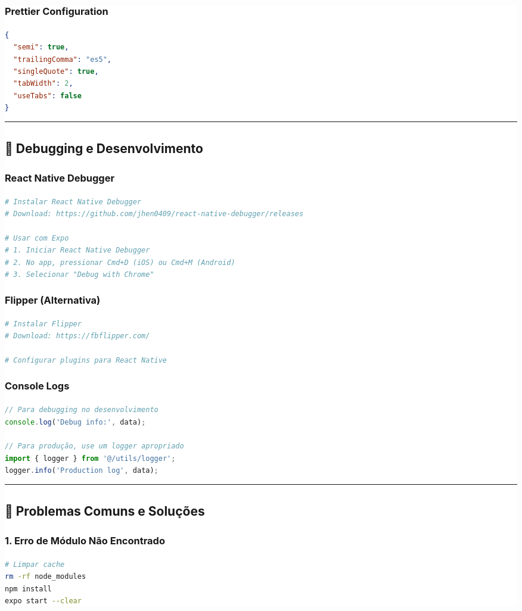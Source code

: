 ### **Prettier Configuration**
```json
{
  "semi": true,
  "trailingComma": "es5",
  "singleQuote": true,
  "tabWidth": 2,
  "useTabs": false
}
```

---

## 🧪 **Debugging e Desenvolvimento**

### **React Native Debugger**
```bash
# Instalar React Native Debugger
# Download: https://github.com/jhen0409/react-native-debugger/releases

# Usar com Expo
# 1. Iniciar React Native Debugger
# 2. No app, pressionar Cmd+D (iOS) ou Cmd+M (Android)
# 3. Selecionar "Debug with Chrome"
```

### **Flipper (Alternativa)**
```bash
# Instalar Flipper
# Download: https://fbflipper.com/

# Configurar plugins para React Native
```

### **Console Logs**
```typescript
// Para debugging no desenvolvimento
console.log('Debug info:', data);

// Para produção, use um logger apropriado
import { logger } from '@/utils/logger';
logger.info('Production log', data);
```

---

## 🚨 **Problemas Comuns e Soluções**

### **1. Erro de Módulo Não Encontrado**
```bash
# Limpar cache
rm -rf node_modules
npm install
expo start --clear
```
